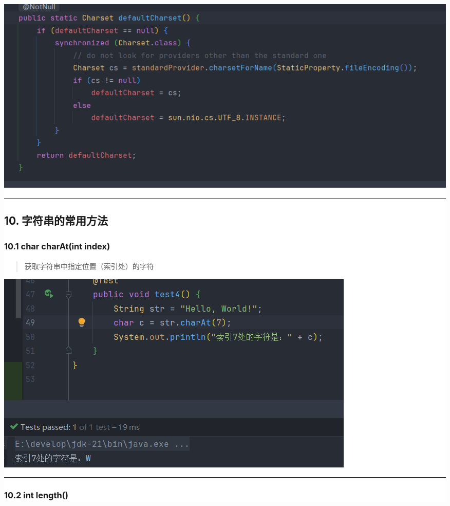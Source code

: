 ![](images/String%20字符串/file-20250423140522.png)

****

## 10. 字符串的常用方法

### 10.1 char charAt(int index)

>获取字符串中指定位置（索引处）的字符

![](images/String%20字符串/file-20250423142827.png)

****
### 10.2 int length()
